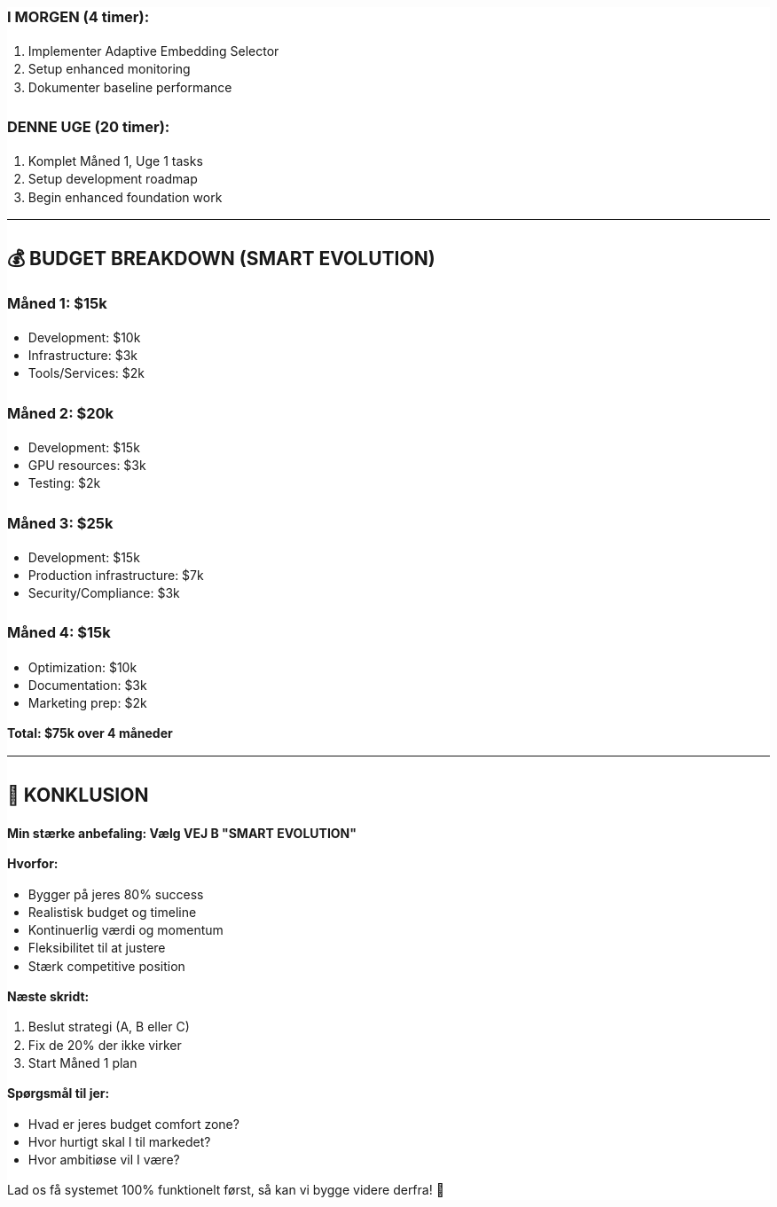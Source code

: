 ### **I MORGEN (4 timer):**
1. Implementer Adaptive Embedding Selector
2. Setup enhanced monitoring
3. Dokumenter baseline performance

### **DENNE UGE (20 timer):**
1. Komplet Måned 1, Uge 1 tasks
2. Setup development roadmap
3. Begin enhanced foundation work

---

## 💰 BUDGET BREAKDOWN (SMART EVOLUTION)

### **Måned 1: $15k**
- Development: $10k
- Infrastructure: $3k
- Tools/Services: $2k

### **Måned 2: $20k**
- Development: $15k
- GPU resources: $3k
- Testing: $2k

### **Måned 3: $25k**
- Development: $15k
- Production infrastructure: $7k
- Security/Compliance: $3k

### **Måned 4: $15k**
- Optimization: $10k
- Documentation: $3k
- Marketing prep: $2k

**Total: $75k over 4 måneder**

---

## 🎯 KONKLUSION

**Min stærke anbefaling: Vælg VEJ B "SMART EVOLUTION"**

**Hvorfor:**
- Bygger på jeres 80% success
- Realistisk budget og timeline
- Kontinuerlig værdi og momentum
- Fleksibilitet til at justere
- Stærk competitive position

**Næste skridt:**
1. Beslut strategi (A, B eller C)
2. Fix de 20% der ikke virker
3. Start Måned 1 plan

**Spørgsmål til jer:**
- Hvad er jeres budget comfort zone?
- Hvor hurtigt skal I til markedet?
- Hvor ambitiøse vil I være?

Lad os få systemet 100% funktionelt først, så kan vi bygge videre derfra! 🚀